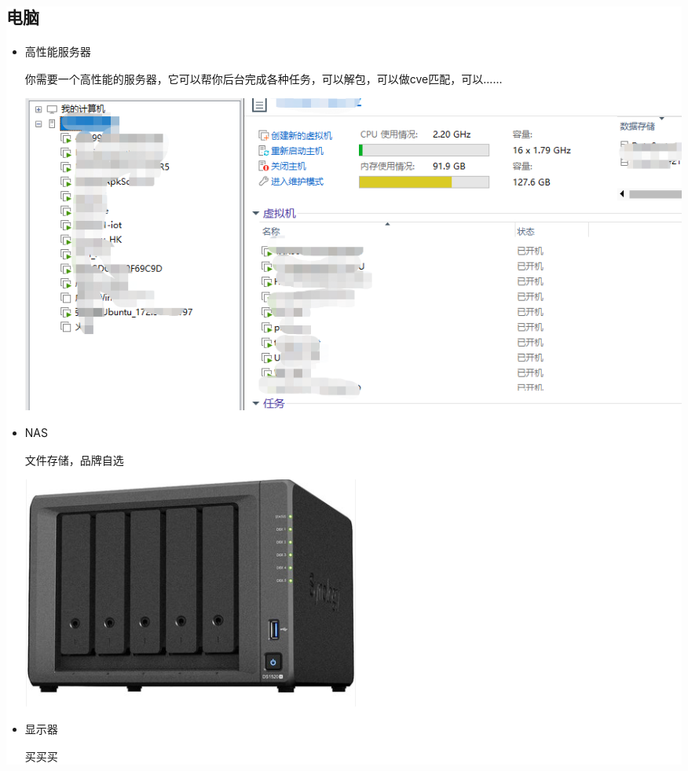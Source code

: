 ## 电脑

- 高性能服务器

  你需要一个高性能的服务器，它可以帮你后台完成各种任务，可以解包，可以做cve匹配，可以......

  ![image-20201124115925076](.\images\00.png)

- NAS

  文件存储，品牌自选

  ![image-20201124120201598](.\images\01.png)

- 显示器

  买买买
